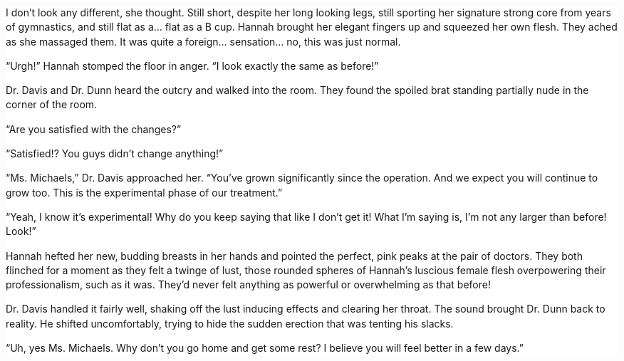 



I don’t look any different, she thought. Still short, despite her long looking legs, still sporting her signature strong core from years of gymnastics, and still flat as a… flat as a B cup. Hannah brought her elegant fingers up and squeezed her own flesh. They ached as she massaged them. It was quite a foreign… sensation… no, this was just normal.





“Urgh!” Hannah stomped the floor in anger. “I look exactly the same as before!”





Dr. Davis and Dr. Dunn heard the outcry and walked into the room. They found the spoiled brat standing partially nude in the corner of the room.





“Are you satisfied with the changes?”





“Satisfied!? You guys didn’t change anything!”





“Ms. Michaels,” Dr. Davis approached her. “You’ve grown significantly since the operation. And we expect you will continue to grow too. This is the experimental phase of our treatment.”





“Yeah, I know it’s experimental! Why do you keep saying that like I don’t get it! What I’m saying is, I’m not any larger than before! Look!”





Hannah hefted her new, budding breasts in her hands and pointed the perfect, pink peaks at the pair of doctors. They both flinched for a moment as they felt a twinge of lust, those rounded spheres of Hannah’s luscious female flesh overpowering their professionalism, such as it was. They’d never felt anything as powerful or overwhelming as that before!





Dr. Davis handled it fairly well, shaking off the lust inducing effects and clearing her throat. The sound brought Dr. Dunn back to reality. He shifted uncomfortably, trying to hide the sudden erection that was tenting his slacks.





“Uh, yes Ms. Michaels. Why don’t you go home and get some rest? I believe you will feel better in a few days.”


